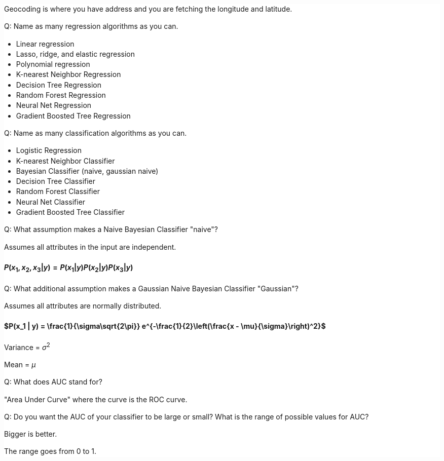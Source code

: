 
[comment]: # (!!!)

Geocoding is where you have address and you are fetching the longitude and latitude.

[comment]: # (!!!)

Q: Name as many regression algorithms as you can.

[comment]: # (!!!)

- Linear regression 
- Lasso, ridge, and elastic regression
- Polynomial regression
- K-nearest Neighbor Regression
- Decision Tree Regression
- Random Forest Regression
- Neural Net Regression
- Gradient Boosted Tree Regression

[comment]: # (!!!)

Q: Name as many classification algorithms as you can.

[comment]: # (!!!)

- Logistic Regression
- K-nearest Neighbor Classifier
- Bayesian Classifier (naive, gaussian naive)
- Decision Tree Classifier
- Random Forest Classifier
- Neural Net Classifier
- Gradient Boosted Tree Classifier

[comment]: # (!!!)

Q: What assumption makes a Naive Bayesian Classifier "naive"?

[comment]: # (!!!)

Assumes all attributes in the input are independent.

#### $P(x_1, x_2, x_3 | y) = P(x_1 | y)P(x_2 | y)P(x_3 | y)$

[comment]: # (!!!)
Q: What additional assumption makes a Gaussian Naive Bayesian Classifier "Gaussian"?

[comment]: # (!!!)

Assumes all attributes are normally distributed.

#### $P(x_1 | y) = \frac{1}{\sigma\sqrt{2\pi}} e^{-\frac{1}{2}\left(\frac{x - \mu}{\sigma}\right)^2}$

Variance = $\sigma^2$

Mean = $\mu$

[comment]: # (!!!)

Q: What does AUC stand for?

[comment]: # (!!!)

"Area Under Curve" where the curve is the ROC curve.

[comment]: # (!!!)

Q: Do you want the AUC of your classifier to be large or small?  What is the range of possible values for AUC?

[comment]: # (!!!)

Bigger is better.

The range goes from 0 to 1.


[comment]: # (THEME = pdsp)
[comment]: # (CODE_THEME = base16/zenburn)